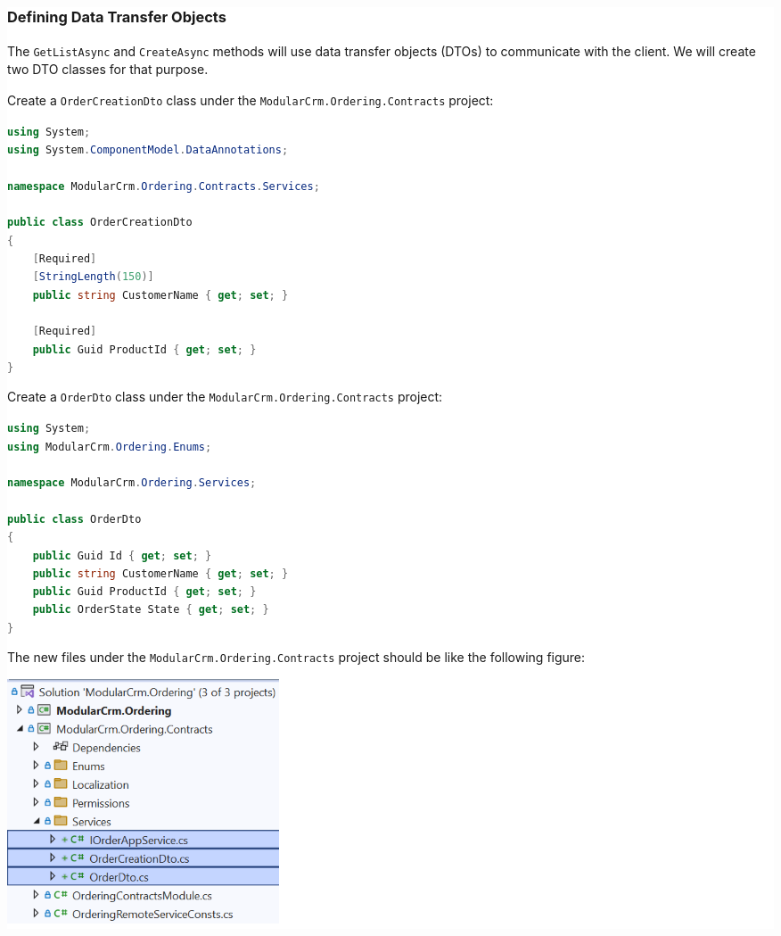 ### Defining Data Transfer Objects

The `GetListAsync` and `CreateAsync` methods will use data transfer objects (DTOs) to communicate with the client. We will create two DTO classes for that purpose.

Create a `OrderCreationDto` class under the `ModularCrm.Ordering.Contracts` project:

````csharp
using System;
using System.ComponentModel.DataAnnotations;

namespace ModularCrm.Ordering.Contracts.Services;

public class OrderCreationDto
{
    [Required]
    [StringLength(150)]
    public string CustomerName { get; set; }

    [Required]
    public Guid ProductId { get; set; }
}
````

Create a `OrderDto` class under the `ModularCrm.Ordering.Contracts` project:

````csharp
using System;
using ModularCrm.Ordering.Enums;

namespace ModularCrm.Ordering.Services;

public class OrderDto
{
    public Guid Id { get; set; }
    public string CustomerName { get; set; }
    public Guid ProductId { get; set; }
    public OrderState State { get; set; }
}
````

The new files under the `ModularCrm.Ordering.Contracts` project should be like the following figure:

![visual-studio-ordering-contracts](images/visual-studio-ordering-contracts.png)
